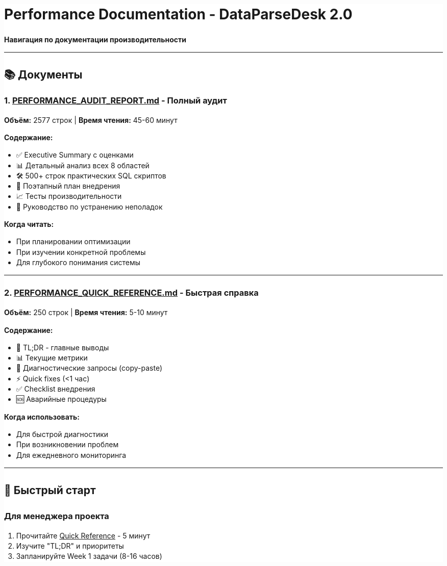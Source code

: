 # Performance Documentation - DataParseDesk 2.0

**Навигация по документации производительности**

---

## 📚 Документы

### 1. [PERFORMANCE_AUDIT_REPORT.md](PERFORMANCE_AUDIT_REPORT.md) - Полный аудит
**Объём:** 2577 строк | **Время чтения:** 45-60 минут

**Содержание:**
- ✅ Executive Summary с оценками
- 📊 Детальный анализ всех 8 областей
- 🛠️ 500+ строк практических SQL скриптов
- 🚀 Поэтапный план внедрения
- 📈 Тесты производительности
- 🔧 Руководство по устранению неполадок

**Когда читать:**
- При планировании оптимизации
- При изучении конкретной проблемы
- Для глубокого понимания системы

---

### 2. [PERFORMANCE_QUICK_REFERENCE.md](PERFORMANCE_QUICK_REFERENCE.md) - Быстрая справка
**Объём:** 250 строк | **Время чтения:** 5-10 минут

**Содержание:**
- 🎯 TL;DR - главные выводы
- 📊 Текущие метрики
- 🔧 Диагностические запросы (copy-paste)
- ⚡ Quick fixes (<1 час)
- ✅ Checklist внедрения
- 🆘 Аварийные процедуры

**Когда использовать:**
- Для быстрой диагностики
- При возникновении проблем
- Для ежедневного мониторинга

---

## 🎯 Быстрый старт

### Для менеджера проекта
1. Прочитайте [Quick Reference](PERFORMANCE_QUICK_REFERENCE.md) - 5 минут
2. Изучите "TL;DR" и приоритеты
3. Запланируйте Week 1 задачи (8-16 часов)
